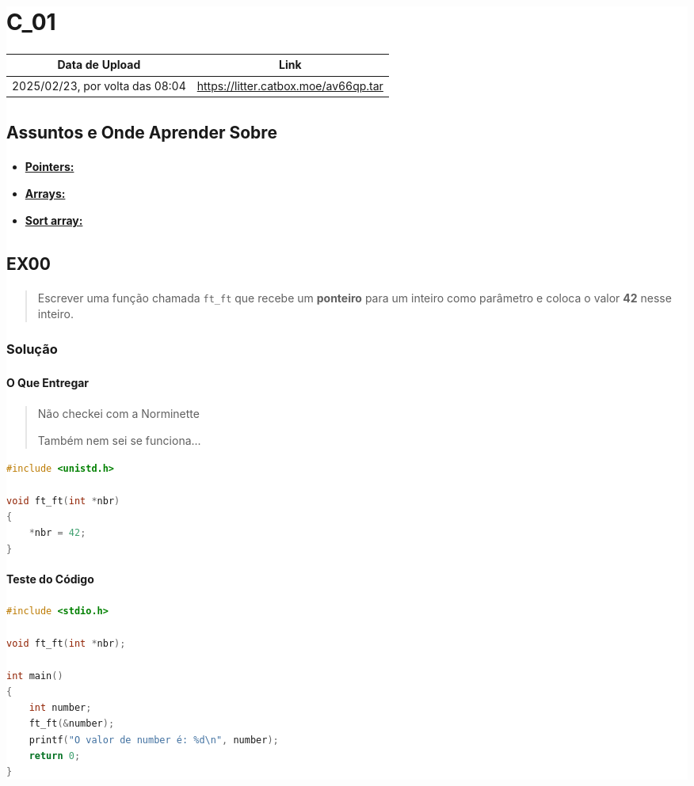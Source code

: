 # C_01

| Data de Upload                  | Link                                 |
| ------------------------------- | ------------------------------------ |
| 2025/02/23, por volta das 08:04 | https://litter.catbox.moe/av66qp.tar |

## Assuntos e Onde Aprender Sobre

* [**Pointers:**](https://www.youtube.com/watch?v=2ybLD6_2gKM)

* [**Arrays:**](https://www.youtube.com/watch?v=55l-aZ7_F24&list=PLBlnK6fEyqRjoG6aJ4FvFU1tlXbjLBiOP)

* [**Sort array:**](https://www.youtube.com/watch?v=qLVrwCvVPGo)

## EX00

> Escrever uma função chamada `ft_ft` que recebe um **ponteiro** para um inteiro como parâmetro e coloca o valor **42** nesse inteiro.

### Solução

#### O Que Entregar

> Não checkei com a Norminette
>
> Também nem sei se funciona...

```c
#include <unistd.h>

void ft_ft(int *nbr)
{
    *nbr = 42;
}
```

#### Teste do Código

```c
#include <stdio.h>

void ft_ft(int *nbr);

int main()
{
    int number;
    ft_ft(&number);
    printf("O valor de number é: %d\n", number); 
    return 0;
}
```
